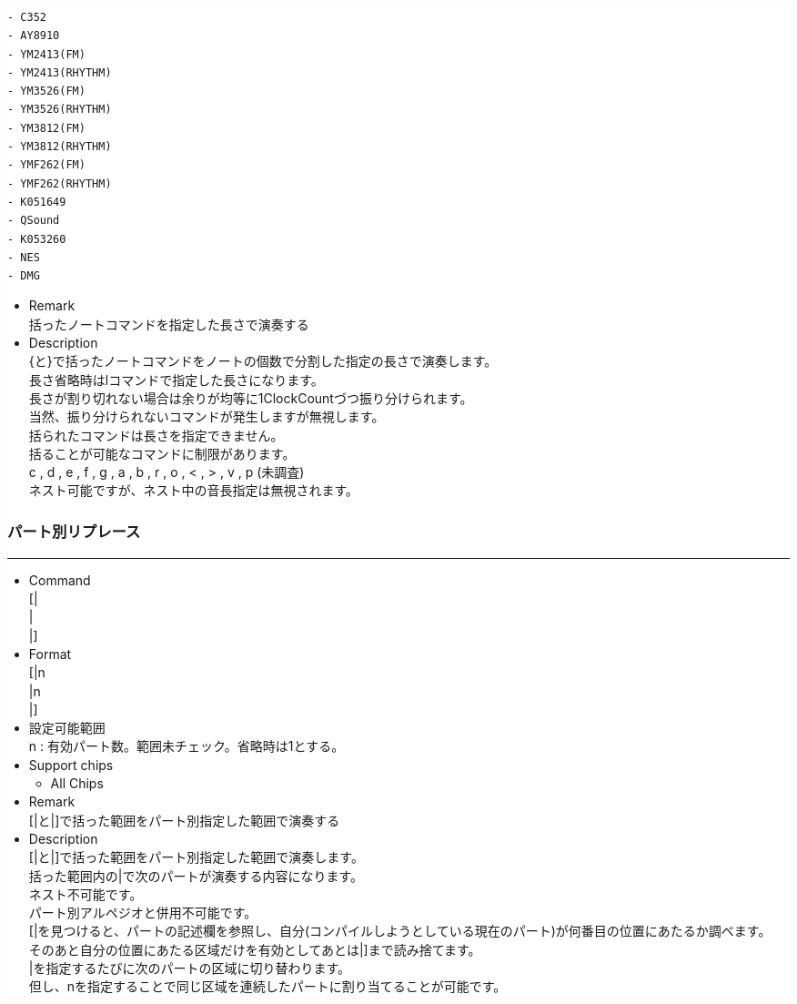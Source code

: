     - C352  
    - AY8910  
    - YM2413(FM)  
    - YM2413(RHYTHM)  
	- YM3526(FM)  
	- YM3526(RHYTHM)  
	- YM3812(FM)  
	- YM3812(RHYTHM)  
	- YMF262(FM)  
	- YMF262(RHYTHM)  
    - K051649  
    - QSound  
    - K053260  
    - NES  
    - DMG  
- Remark  
    括ったノートコマンドを指定した長さで演奏する  
- Description  
    {と}で括ったノートコマンドをノートの個数で分割した指定の長さで演奏します。  
    長さ省略時はlコマンドで指定した長さになります。  
    長さが割り切れない場合は余りが均等に1ClockCountづつ振り分けられます。  
    当然、振り分けられないコマンドが発生しますが無視します。  
    括られたコマンドは長さを指定できません。  
    括ることが可能なコマンドに制限があります。  
    c , d , e , f , g , a , b , r , o , < , > , v , p  (未調査)  
    ネスト可能ですが、ネスト中の音長指定は無視されます。  


### パート別リプレース  
-----------  
- Command  
    [|  
    |  
    |]  
- Format  
    [|n  
    |n  
    |]  
- 設定可能範囲  
    n : 有効パート数。範囲未チェック。省略時は1とする。  
- Support chips  
    - All Chips  
- Remark  
    [|と|]で括った範囲をパート別指定した範囲で演奏する  
- Description  
    [|と|]で括った範囲をパート別指定した範囲で演奏します。  
    括った範囲内の|で次のパートが演奏する内容になります。  
    ネスト不可能です。  
    パート別アルペジオと併用不可能です。  
    [|を見つけると、パートの記述欄を参照し、自分(コンパイルしようとしている現在のパート)が何番目の位置にあたるか調べます。  
    そのあと自分の位置にあたる区域だけを有効としてあとは|]まで読み捨てます。  
    |を指定するたびに次のパートの区域に切り替わります。  
    但し、nを指定することで同じ区域を連続したパートに割り当てることが可能です。  
